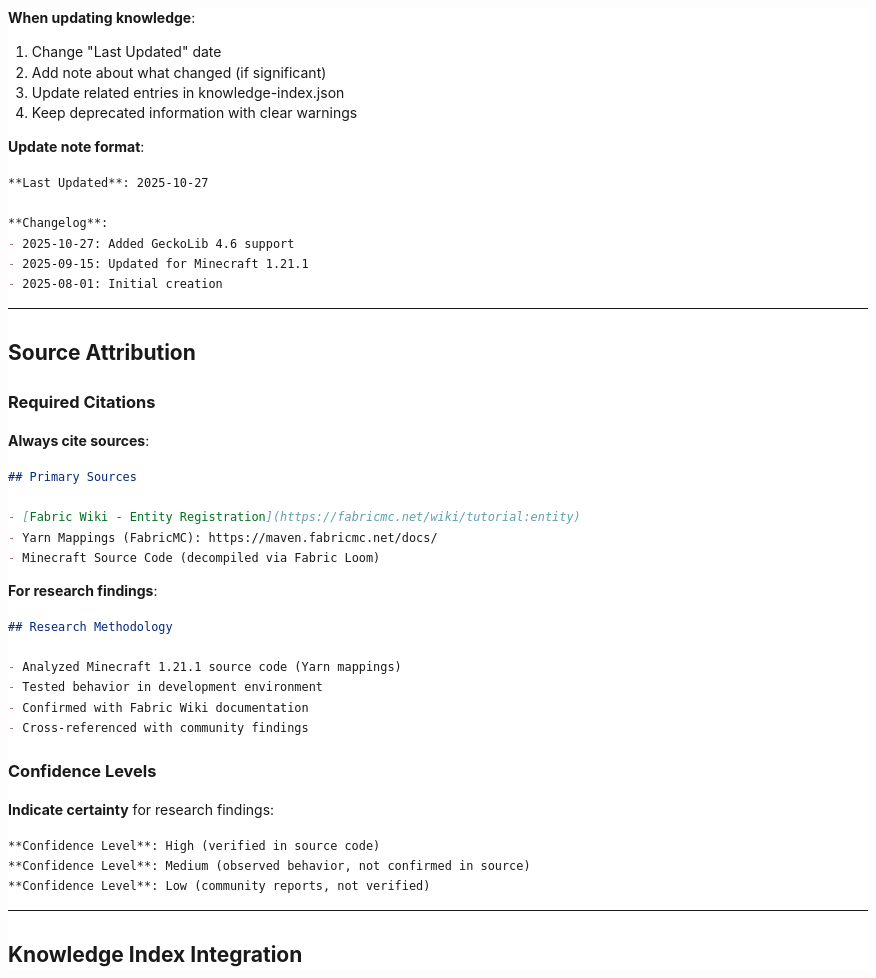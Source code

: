 **When updating knowledge**:
1. Change "Last Updated" date
2. Add note about what changed (if significant)
3. Update related entries in knowledge-index.json
4. Keep deprecated information with clear warnings

**Update note format**:
```markdown
**Last Updated**: 2025-10-27

**Changelog**:
- 2025-10-27: Added GeckoLib 4.6 support
- 2025-09-15: Updated for Minecraft 1.21.1
- 2025-08-01: Initial creation
```

---

## Source Attribution

### Required Citations

**Always cite sources**:

```markdown
## Primary Sources

- [Fabric Wiki - Entity Registration](https://fabricmc.net/wiki/tutorial:entity)
- Yarn Mappings (FabricMC): https://maven.fabricmc.net/docs/
- Minecraft Source Code (decompiled via Fabric Loom)
```

**For research findings**:
```markdown
## Research Methodology

- Analyzed Minecraft 1.21.1 source code (Yarn mappings)
- Tested behavior in development environment
- Confirmed with Fabric Wiki documentation
- Cross-referenced with community findings
```

### Confidence Levels

**Indicate certainty** for research findings:

```markdown
**Confidence Level**: High (verified in source code)
**Confidence Level**: Medium (observed behavior, not confirmed in source)
**Confidence Level**: Low (community reports, not verified)
```

---

## Knowledge Index Integration
